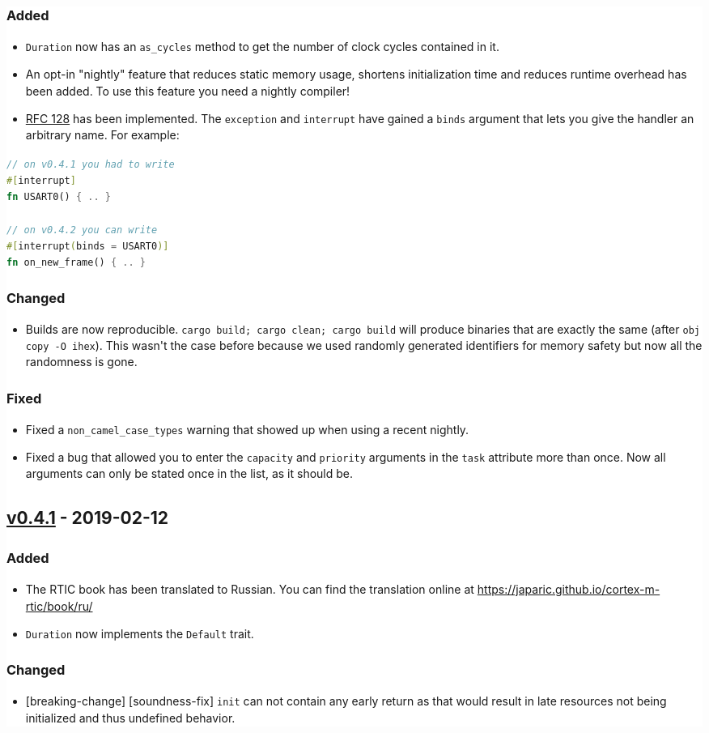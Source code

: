 ### Added

- `Duration` now has an `as_cycles` method to get the number of clock cycles
  contained in it.

- An opt-in "nightly" feature that reduces static memory usage, shortens
  initialization time and reduces runtime overhead has been added. To use this
  feature you need a nightly compiler!

- [RFC 128] has been implemented. The `exception` and `interrupt` have gained a
  `binds` argument that lets you give the handler an arbitrary name. For
  example:

[RFC 128]: https://github.com/rtic-rs/cortex-m-rtic/issues/128

``` rust
// on v0.4.1 you had to write
#[interrupt]
fn USART0() { .. }

// on v0.4.2 you can write
#[interrupt(binds = USART0)]
fn on_new_frame() { .. }
```

### Changed

- Builds are now reproducible. `cargo build; cargo clean; cargo build` will
  produce binaries that are exactly the same (after `objcopy -O ihex`). This
  wasn't the case before because we used randomly generated identifiers for
  memory safety but now all the randomness is gone.

### Fixed

- Fixed a `non_camel_case_types` warning that showed up when using a recent
  nightly.

- Fixed a bug that allowed you to enter the `capacity` and `priority` arguments
  in the `task` attribute more than once. Now all arguments can only be stated
  once in the list, as it should be.

## [v0.4.1] - 2019-02-12

### Added

- The RTIC book has been translated to Russian. You can find the translation
  online at https://japaric.github.io/cortex-m-rtic/book/ru/

- `Duration` now implements the `Default` trait.

### Changed

- [breaking-change] [soundness-fix] `init` can not contain any early return as
  that would result in late resources not being initialized and thus undefined
  behavior.


[PR 400]: https://github.com/rtic-rs/cortex-m-rtic/pull/400
[PR 399]: https://github.com/rtic-rs/cortex-m-rtic/pull/399
[PR 390]: https://github.com/rtic-rs/cortex-m-rtic/pull/390
[PR 368]: https://github.com/rtic-rs/cortex-m-rtic/pull/368
[PR 372]: https://github.com/rtic-rs/cortex-m-rtic/pull/372
[PR 355]: https://github.com/rtic-rs/cortex-m-rtic/pull/355
[RFC 155]: https://github.com/rtic-rs/cortex-m-rtic/issues/155
[RFC 147]: https://github.com/rtic-rs/cortex-m-rtic/issues/147
[PR #140]: https://github.com/rtic-rs/cortex-m-rtic/pull/140
[`Singleton`]: https://docs.rs/owned-singleton/0.1.0/owned_singleton/
[Unreleased]: https://github.com/rtic-rs/rtic/compare/v2.0.1...HEAD
[v2.0.1]: https://github.com/rtic-rs/rtic/compare/v2.0.0...v2.0.1
[v2.0.0]: https://github.com/rtic-rs/rtic/compare/v1.1.4...v2.0.0
[v1.1.4]: https://github.com/rtic-rs/rtic/compare/v1.1.3...v1.1.4
[v1.1.3]: https://github.com/rtic-rs/rtic/compare/v1.1.2...v1.1.3
[v1.1.2]: https://github.com/rtic-rs/rtic/compare/v1.1.1...v1.1.2
[v1.1.1]: https://github.com/rtic-rs/rtic/compare/v1.1.0...v1.1.1
[v1.1.0]: https://github.com/rtic-rs/rtic/compare/v1.0.0...v1.1.0
[v1.0.0]: https://github.com/rtic-rs/rtic/compare/v0.6.0-rc.4...v1.0.0
[v0.6.0-rc.4]: https://github.com/rtic-rs/rtic/compare/v0.6.0-rc.3...v0.6.0-rc.4
[v0.6.0-rc.3]: https://github.com/rtic-rs/rtic/compare/v0.6.0-rc.2...v0.6.0-rc.3
[v0.6.0-rc.2]: https://github.com/rtic-rs/rtic/compare/v0.6.0-rc.1...v0.6.0-rc.2
[v0.6.0-rc.1]: https://github.com/rtic-rs/rtic/compare/v0.6.0-rc.0...v0.6.0-rc.1
[v0.6.0-rc.0]: https://github.com/rtic-rs/rtic/compare/v0.6.0-alpha.5...v0.6.0-rc.0
[v0.6.0-alpha.5]: https://github.com/rtic-rs/rtic/compare/v0.6.0-alpha.4...v0.6.0-alpha.5
[v0.6.0-alpha.4]: https://github.com/rtic-rs/rtic/compare/v0.6.0-alpha.3...v0.6.0-alpha.4
[v0.6.0-alpha.3]: https://github.com/rtic-rs/rtic/compare/v0.6.0-alpha.2...v0.6.0-alpha.3
[v0.6.0-alpha.2]: https://github.com/rtic-rs/rtic/compare/v0.6.0-alpha.1...v0.6.0-alpha.2
[v0.6.0-alpha.1]: https://github.com/rtic-rs/rtic/compare/v0.6.0-alpha.0...v0.6.0-alpha.1
[v0.6.0-alpha.0]: https://github.com/rtic-rs/rtic/compare/v0.5.5...v0.6.0-alpha.0
[v0.5.x unreleased]: https://github.com/rtic-rs/rtic/compare/v0.5.8...v0.5.x
[v0.5.9]: https://github.com/rtic-rs/rtic/compare/v0.5.8...v0.5.9
[v0.5.8]: https://github.com/rtic-rs/rtic/compare/v0.5.7...v0.5.8
[v0.5.7]: https://github.com/rtic-rs/rtic/compare/v0.5.6...v0.5.7
[v0.5.6]: https://github.com/rtic-rs/rtic/compare/v0.5.5...v0.5.6
[v0.5.5]: https://github.com/rtic-rs/rtic/compare/v0.5.4...v0.5.5
[v0.5.4]: https://github.com/rtic-rs/rtic/compare/v0.5.3...v0.5.4
[v0.5.3]: https://github.com/rtic-rs/rtic/compare/v0.5.2...v0.5.3
[v0.5.2]: https://github.com/rtic-rs/rtic/compare/v0.5.1...v0.5.2
[v0.5.1]: https://github.com/rtic-rs/rtic/compare/v0.5.0...v0.5.1
[v0.5.0]: https://github.com/rtic-rs/rtic/compare/v0.4.3...v0.5.0
[v0.4.3]: https://github.com/rtic-rs/rtic/compare/v0.4.2...v0.4.3
[v0.4.2]: https://github.com/rtic-rs/rtic/compare/v0.4.1...v0.4.2
[v0.4.1]: https://github.com/rtic-rs/rtic/compare/v0.4.0...v0.4.1
[v0.4.0]: https://github.com/rtic-rs/rtic/compare/v0.3.4...v0.4.0
[v0.3.4]: https://github.com/rtic-rs/rtic/compare/v0.3.3...v0.3.4
[v0.3.3]: https://github.com/rtic-rs/rtic/compare/v0.3.2...v0.3.3
[v0.3.2]: https://github.com/rtic-rs/rtic/compare/v0.3.1...v0.3.2
[v0.3.1]: https://github.com/rtic-rs/rtic/compare/v0.3.0...v0.3.1
[v0.3.0]: https://github.com/rtic-rs/rtic/compare/v0.2.2...v0.3.0
[v0.2.2]: https://github.com/rtic-rs/rtic/compare/v0.2.1...v0.2.2
[v0.2.1]: https://github.com/rtic-rs/rtic/compare/v0.2.0...v0.2.1
[v0.2.0]: https://github.com/rtic-rs/rtic/compare/v0.1.1...v0.2.0
[v0.1.1]: https://github.com/rtic-rs/rtic/compare/v0.1.0...v0.1.1